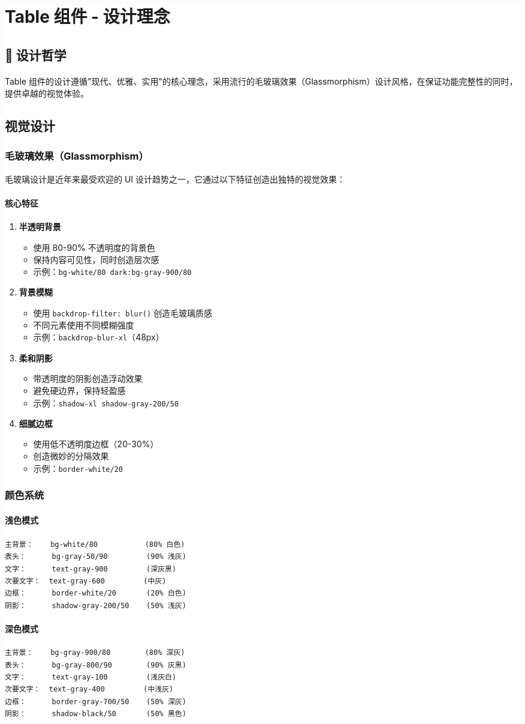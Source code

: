 # Table 组件 - 设计理念

## 🎨 设计哲学

Table 组件的设计遵循"现代、优雅、实用"的核心理念，采用流行的毛玻璃效果（Glassmorphism）设计风格，在保证功能完整性的同时，提供卓越的视觉体验。

## 视觉设计

### 毛玻璃效果（Glassmorphism）

毛玻璃设计是近年来最受欢迎的 UI 设计趋势之一，它通过以下特征创造出独特的视觉效果：

#### 核心特征

1. **半透明背景**
   - 使用 80-90% 不透明度的背景色
   - 保持内容可见性，同时创造层次感
   - 示例：`bg-white/80 dark:bg-gray-900/80`

2. **背景模糊**
   - 使用 `backdrop-filter: blur()` 创造毛玻璃质感
   - 不同元素使用不同模糊强度
   - 示例：`backdrop-blur-xl`（48px）

3. **柔和阴影**
   - 带透明度的阴影创造浮动效果
   - 避免硬边界，保持轻盈感
   - 示例：`shadow-xl shadow-gray-200/50`

4. **细腻边框**
   - 使用低不透明度边框（20-30%）
   - 创造微妙的分隔效果
   - 示例：`border-white/20`

### 颜色系统

#### 浅色模式
```
主背景：    bg-white/80           (80% 白色)
表头：      bg-gray-50/90         (90% 浅灰)
文字：      text-gray-900         (深灰黑)
次要文字：  text-gray-600         (中灰)
边框：      border-white/20       (20% 白色)
阴影：      shadow-gray-200/50    (50% 浅灰)
```

#### 深色模式
```
主背景：    bg-gray-900/80        (80% 深灰)
表头：      bg-gray-800/90        (90% 灰黑)
文字：      text-gray-100         (浅灰白)
次要文字：  text-gray-400         (中浅灰)
边框：      border-gray-700/50    (50% 深灰)
阴影：      shadow-black/50       (50% 黑色)
```
